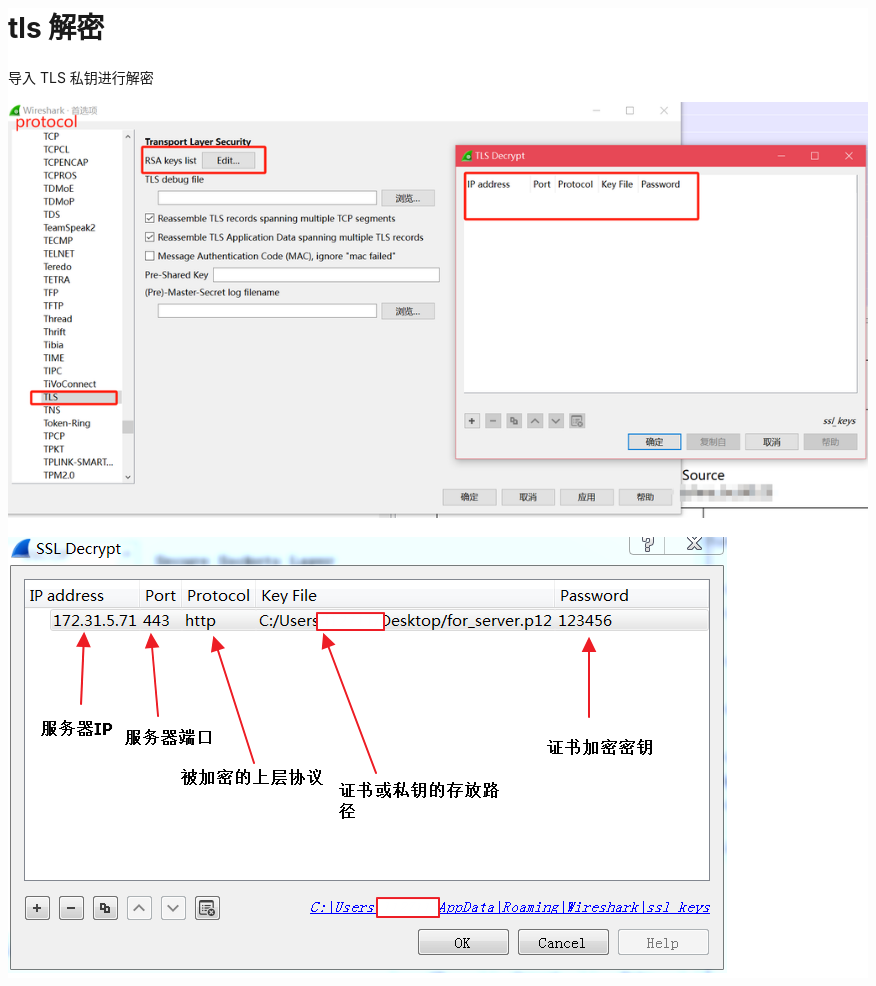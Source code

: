 

# tls 解密

导入 TLS 私钥进行解密

![image-20241020100417787](./images/WireShark%E5%9F%BA%E7%A1%80%E8%AE%BE%E7%BD%AE.assets/image-20241020100417787.png)

![img](./images/WireShark%E5%9F%BA%E7%A1%80%E8%AE%BE%E7%BD%AE.assets/1497295-20190913155902948-1727782905.png)
